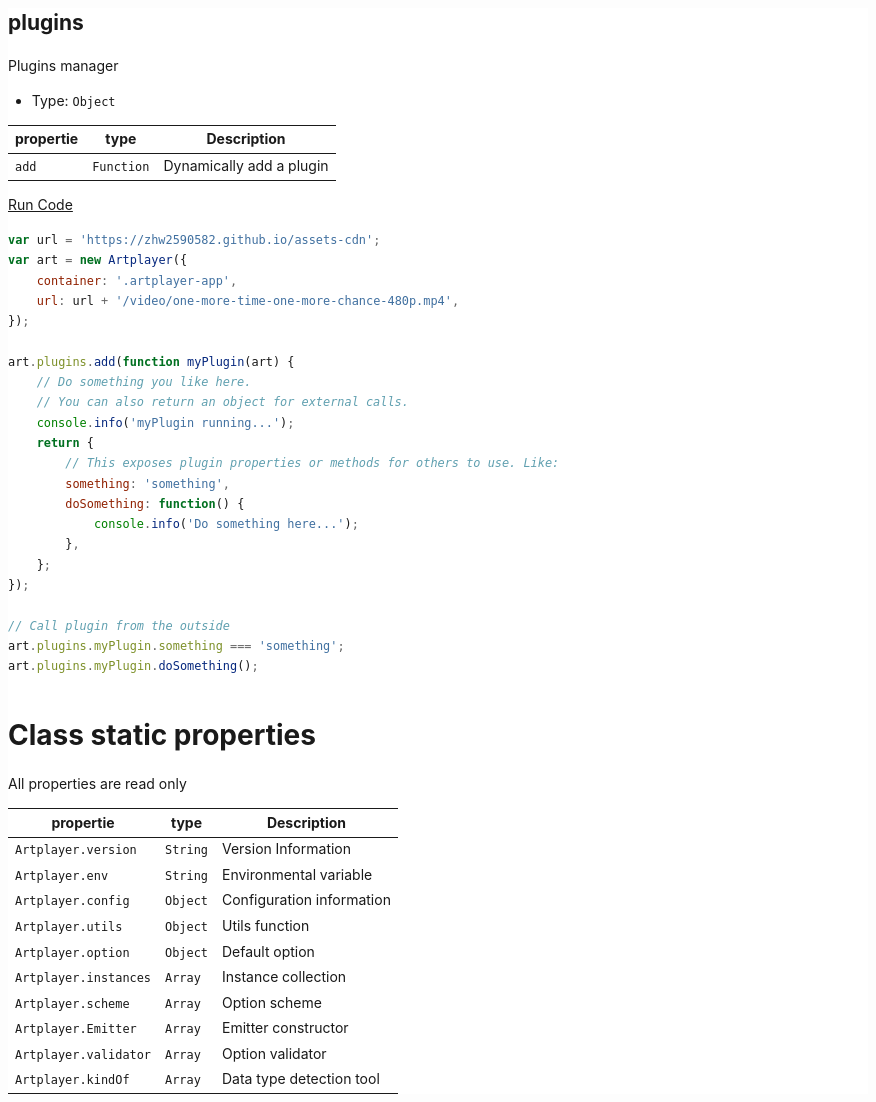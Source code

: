## plugins

Plugins manager

-   Type: `Object`

| propertie | type       | Description              |
| --------- | ---------- | ------------------------ |
| `add`     | `Function` | Dynamically add a plugin |

[Run Code](/Properties.plugins)

```js
var url = 'https://zhw2590582.github.io/assets-cdn';
var art = new Artplayer({
    container: '.artplayer-app',
    url: url + '/video/one-more-time-one-more-chance-480p.mp4',
});

art.plugins.add(function myPlugin(art) {
    // Do something you like here.
    // You can also return an object for external calls.
    console.info('myPlugin running...');
    return {
        // This exposes plugin properties or methods for others to use. Like:
        something: 'something',
        doSomething: function() {
            console.info('Do something here...');
        },
    };
});

// Call plugin from the outside
art.plugins.myPlugin.something === 'something';
art.plugins.myPlugin.doSomething();
```

# Class static properties

All properties are read only

| propertie             | type     | Description               |
| --------------------- | -------- | ------------------------- |
| `Artplayer.version`   | `String` | Version Information       |
| `Artplayer.env`       | `String` | Environmental variable    |
| `Artplayer.config`    | `Object` | Configuration information |
| `Artplayer.utils`     | `Object` | Utils function            |
| `Artplayer.option`    | `Object` | Default option            |
| `Artplayer.instances` | `Array`  | Instance collection       |
| `Artplayer.scheme`    | `Array`  | Option scheme             |
| `Artplayer.Emitter`   | `Array`  | Emitter constructor       |
| `Artplayer.validator` | `Array`  | Option validator          |
| `Artplayer.kindOf`    | `Array`  | Data type detection tool  |
